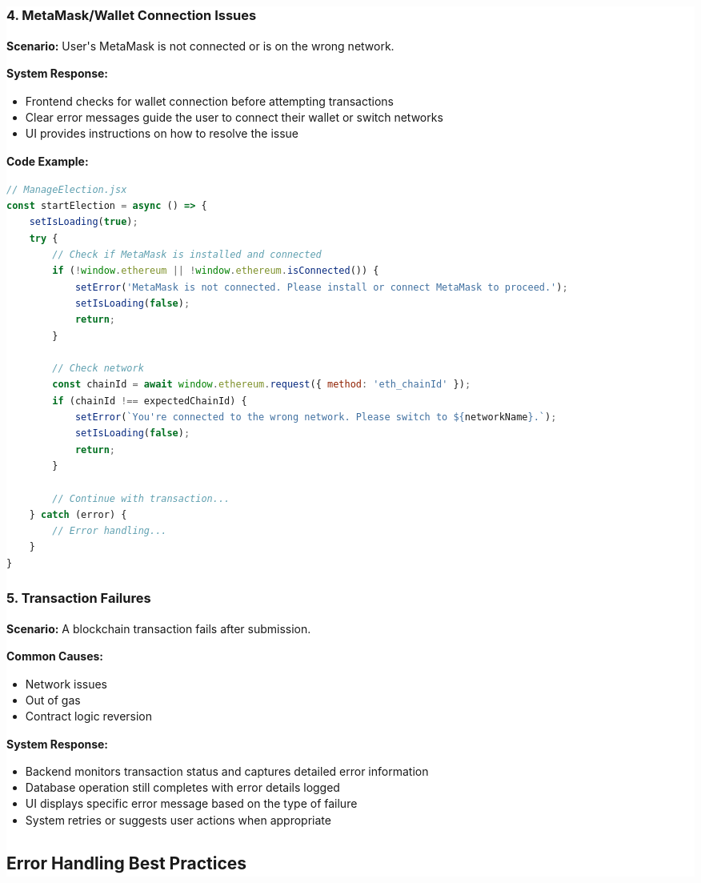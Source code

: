 
### 4. MetaMask/Wallet Connection Issues

**Scenario:** User's MetaMask is not connected or is on the wrong network.

**System Response:**
- Frontend checks for wallet connection before attempting transactions
- Clear error messages guide the user to connect their wallet or switch networks
- UI provides instructions on how to resolve the issue

**Code Example:**
```javascript
// ManageElection.jsx
const startElection = async () => {
    setIsLoading(true);
    try {
        // Check if MetaMask is installed and connected
        if (!window.ethereum || !window.ethereum.isConnected()) {
            setError('MetaMask is not connected. Please install or connect MetaMask to proceed.');
            setIsLoading(false);
            return;
        }
        
        // Check network
        const chainId = await window.ethereum.request({ method: 'eth_chainId' });
        if (chainId !== expectedChainId) {
            setError(`You're connected to the wrong network. Please switch to ${networkName}.`);
            setIsLoading(false);
            return;
        }
        
        // Continue with transaction...
    } catch (error) {
        // Error handling...
    }
}
```

### 5. Transaction Failures

**Scenario:** A blockchain transaction fails after submission.

**Common Causes:**
- Network issues
- Out of gas
- Contract logic reversion

**System Response:**
- Backend monitors transaction status and captures detailed error information
- Database operation still completes with error details logged
- UI displays specific error message based on the type of failure
- System retries or suggests user actions when appropriate

## Error Handling Best Practices
